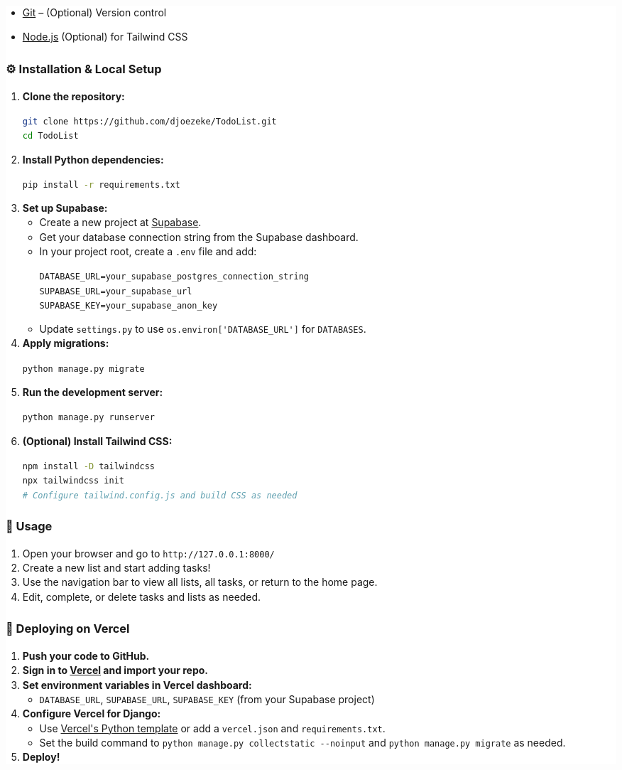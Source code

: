 - [Git](https://git-scm.com/) – (Optional) Version control

- [Node.js](https://nodejs.org/) (Optional) for Tailwind CSS

### ⚙️ Installation & Local Setup

1. **Clone the repository:**
   ```bash
   git clone https://github.com/djoezeke/TodoList.git
   cd TodoList
   ```
2. **Install Python dependencies:**
   ```bash
   pip install -r requirements.txt
   ```
3. **Set up Supabase:**
   - Create a new project at [Supabase](https://app.supabase.com/).
   - Get your database connection string from the Supabase dashboard.
   - In your project root, create a `.env` file and add:
     ```env
     DATABASE_URL=your_supabase_postgres_connection_string
     SUPABASE_URL=your_supabase_url
     SUPABASE_KEY=your_supabase_anon_key
     ```
   - Update `settings.py` to use `os.environ['DATABASE_URL']` for `DATABASES`.
4. **Apply migrations:**
   ```bash
   python manage.py migrate
   ```
5. **Run the development server:**
   ```bash
   python manage.py runserver
   ```
6. **(Optional) Install Tailwind CSS:**
   ```bash
   npm install -D tailwindcss
   npx tailwindcss init
   # Configure tailwind.config.js and build CSS as needed
   ```

### 🤖 Usage

1. Open your browser and go to `http://127.0.0.1:8000/`
2. Create a new list and start adding tasks!
3. Use the navigation bar to view all lists, all tasks, or return to the home page.
4. Edit, complete, or delete tasks and lists as needed.

### 🚀 Deploying on Vercel

1. **Push your code to GitHub.**
2. **Sign in to [Vercel](https://vercel.com/) and import your repo.**
3. **Set environment variables in Vercel dashboard:**
   - `DATABASE_URL`, `SUPABASE_URL`, `SUPABASE_KEY` (from your Supabase project)
4. **Configure Vercel for Django:**
   - Use [Vercel's Python template](https://vercel.com/templates/python/django) or add a `vercel.json` and `requirements.txt`.
   - Set the build command to `python manage.py collectstatic --noinput` and `python manage.py migrate` as needed.
5. **Deploy!**
